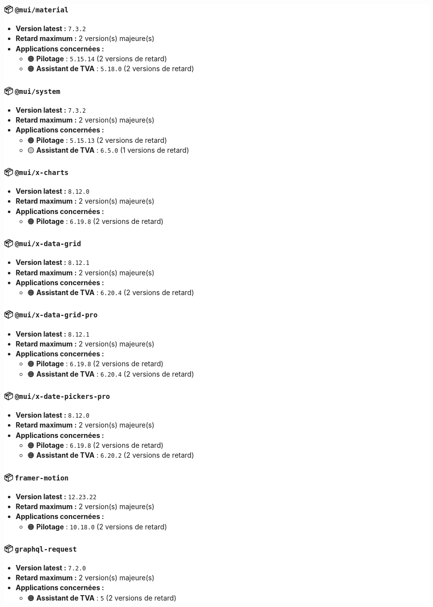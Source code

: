 ### 📦 `@mui/material`
- **Version latest :** `7.3.2`
- **Retard maximum :** 2 version(s) majeure(s)
- **Applications concernées :**
  - 🟠 **Pilotage** : `5.15.14` (2 versions de retard)
  - 🟠 **Assistant de TVA** : `5.18.0` (2 versions de retard)

### 📦 `@mui/system`
- **Version latest :** `7.3.2`
- **Retard maximum :** 2 version(s) majeure(s)
- **Applications concernées :**
  - 🟠 **Pilotage** : `5.15.13` (2 versions de retard)
  - 🟡 **Assistant de TVA** : `6.5.0` (1 versions de retard)

### 📦 `@mui/x-charts`
- **Version latest :** `8.12.0`
- **Retard maximum :** 2 version(s) majeure(s)
- **Applications concernées :**
  - 🟠 **Pilotage** : `6.19.8` (2 versions de retard)

### 📦 `@mui/x-data-grid`
- **Version latest :** `8.12.1`
- **Retard maximum :** 2 version(s) majeure(s)
- **Applications concernées :**
  - 🟠 **Assistant de TVA** : `6.20.4` (2 versions de retard)

### 📦 `@mui/x-data-grid-pro`
- **Version latest :** `8.12.1`
- **Retard maximum :** 2 version(s) majeure(s)
- **Applications concernées :**
  - 🟠 **Pilotage** : `6.19.8` (2 versions de retard)
  - 🟠 **Assistant de TVA** : `6.20.4` (2 versions de retard)

### 📦 `@mui/x-date-pickers-pro`
- **Version latest :** `8.12.0`
- **Retard maximum :** 2 version(s) majeure(s)
- **Applications concernées :**
  - 🟠 **Pilotage** : `6.19.8` (2 versions de retard)
  - 🟠 **Assistant de TVA** : `6.20.2` (2 versions de retard)

### 📦 `framer-motion`
- **Version latest :** `12.23.22`
- **Retard maximum :** 2 version(s) majeure(s)
- **Applications concernées :**
  - 🟠 **Pilotage** : `10.18.0` (2 versions de retard)

### 📦 `graphql-request`
- **Version latest :** `7.2.0`
- **Retard maximum :** 2 version(s) majeure(s)
- **Applications concernées :**
  - 🟠 **Assistant de TVA** : `5` (2 versions de retard)

